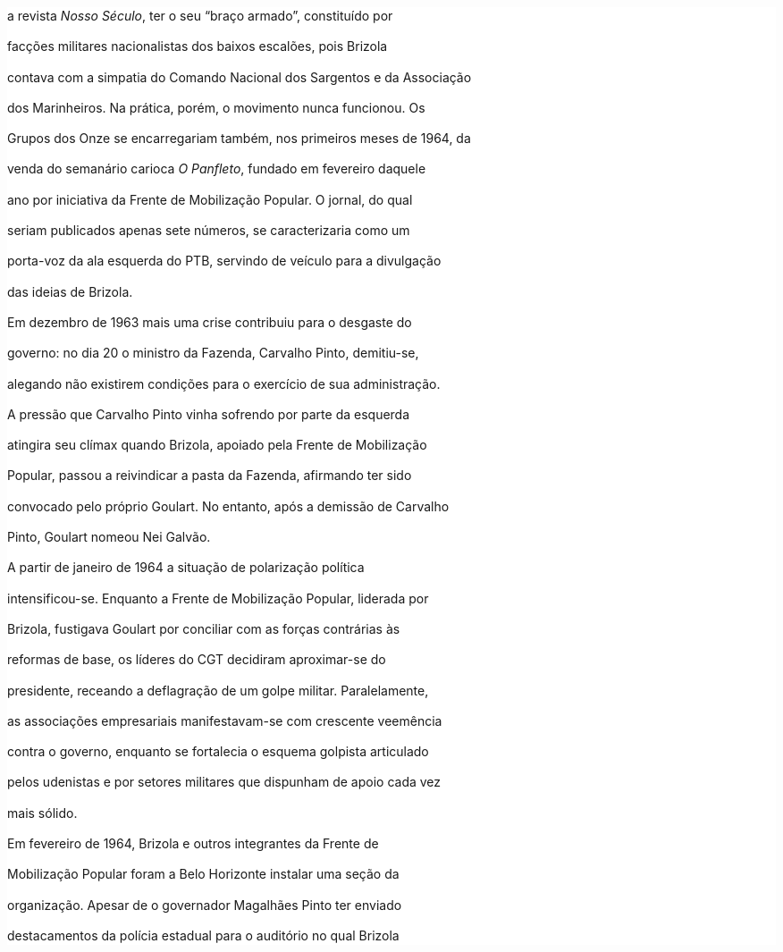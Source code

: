 a revista *Nosso Século*, ter o seu “braço armado”, constituído por

facções militares nacionalistas dos baixos escalões, pois Brizola

contava com a simpatia do Comando Nacional dos Sargentos e da Associação

dos Marinheiros. Na prática, porém, o movimento nunca funcionou. Os

Grupos dos Onze se encarregariam também, nos primeiros meses de 1964, da

venda do semanário carioca *O Panfleto*, fundado em fevereiro daquele

ano por iniciativa da Frente de Mobilização Popular. O jornal, do qual

seriam publicados apenas sete números, se caracterizaria como um

porta-voz da ala esquerda do PTB, servindo de veículo para a divulgação

das ideias de Brizola.



Em dezembro de 1963 mais uma crise contribuiu para o desgaste do

governo: no dia 20 o ministro da Fazenda, Carvalho Pinto, demitiu-se,

alegando não existirem condições para o exercício de sua administração.

A pressão que Carvalho Pinto vinha sofrendo por parte da esquerda

atingira seu clímax quando Brizola, apoiado pela Frente de Mobilização

Popular, passou a reivindicar a pasta da Fazenda, afirmando ter sido

convocado pelo próprio Goulart. No entanto, após a demissão de Carvalho

Pinto, Goulart nomeou Nei Galvão.



A partir de janeiro de 1964 a situação de polarização política

intensificou-se. Enquanto a Frente de Mobilização Popular, liderada por

Brizola, fustigava Goulart por conciliar com as forças contrárias às

reformas de base, os líderes do CGT decidiram aproximar-se do

presidente, receando a deflagração de um golpe militar. Paralelamente,

as associações empresariais manifestavam-se com crescente veemência

contra o governo, enquanto se fortalecia o esquema golpista articulado

pelos udenistas e por setores militares que dispunham de apoio cada vez

mais sólido.



Em fevereiro de 1964, Brizola e outros integrantes da Frente de

Mobilização Popular foram a Belo Horizonte instalar uma seção da

organização. Apesar de o governador Magalhães Pinto ter enviado

destacamentos da polícia estadual para o auditório no qual Brizola
